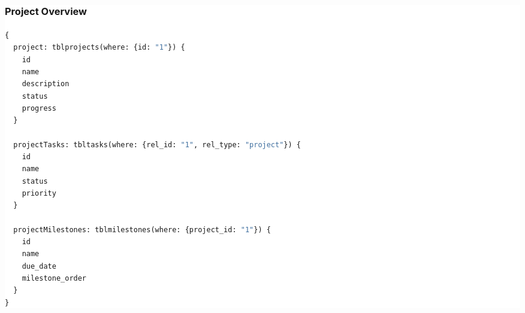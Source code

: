 ### Project Overview
```graphql
{
  project: tblprojects(where: {id: "1"}) {
    id
    name
    description
    status
    progress
  }
  
  projectTasks: tbltasks(where: {rel_id: "1", rel_type: "project"}) {
    id
    name
    status
    priority
  }
  
  projectMilestones: tblmilestones(where: {project_id: "1"}) {
    id
    name
    due_date
    milestone_order
  }
}
```